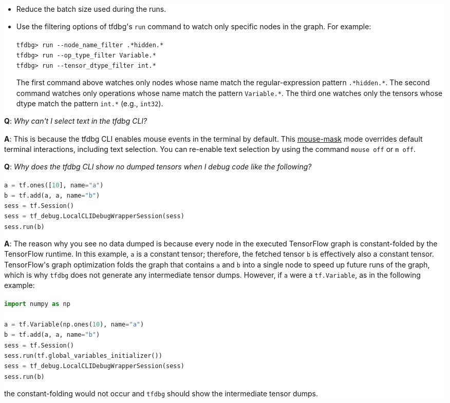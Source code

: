 *  Reduce the batch size used during the runs.
*  Use the filtering options of tfdbg's `run` command to watch only specific
   nodes in the graph. For example:

   ```
   tfdbg> run --node_name_filter .*hidden.*
   tfdbg> run --op_type_filter Variable.*
   tfdbg> run --tensor_dtype_filter int.*
   ```

   The first command above watches only nodes whose name match the
   regular-expression pattern `.*hidden.*`. The second command watches only
   operations whose name match the pattern `Variable.*`. The third one watches
   only the tensors whose dtype match the pattern `int.*` (e.g., `int32`).


**Q**: _Why can't I select text in the tfdbg CLI?_

**A**: This is because the tfdbg CLI enables mouse events in the terminal by
       default. This [mouse-mask](https://linux.die.net/man/3/mousemask) mode
       overrides default terminal interactions, including text selection. You
       can re-enable text selection by using the command `mouse off` or
       `m off`.

**Q**: _Why does the tfdbg CLI show no dumped tensors when I debug code like the following?_

``` python
a = tf.ones([10], name="a")
b = tf.add(a, a, name="b")
sess = tf.Session()
sess = tf_debug.LocalCLIDebugWrapperSession(sess)
sess.run(b)
```

**A**: The reason why you see no data dumped is because every node in the
       executed TensorFlow graph is constant-folded by the TensorFlow runtime.
       In this example, `a` is a constant tensor; therefore, the fetched
       tensor `b` is effectively also a constant tensor. TensorFlow's graph
       optimization folds the graph that contains `a` and `b` into a single
       node to speed up future runs of the graph, which is why `tfdbg` does
       not generate any intermediate tensor dumps. However, if `a` were a
       `tf.Variable`, as in the following example:

``` python
import numpy as np

a = tf.Variable(np.ones(10), name="a")
b = tf.add(a, a, name="b")
sess = tf.Session()
sess.run(tf.global_variables_initializer())
sess = tf_debug.LocalCLIDebugWrapperSession(sess)
sess.run(b)
```

the constant-folding would not occur and `tfdbg` should show the intermediate
tensor dumps.
